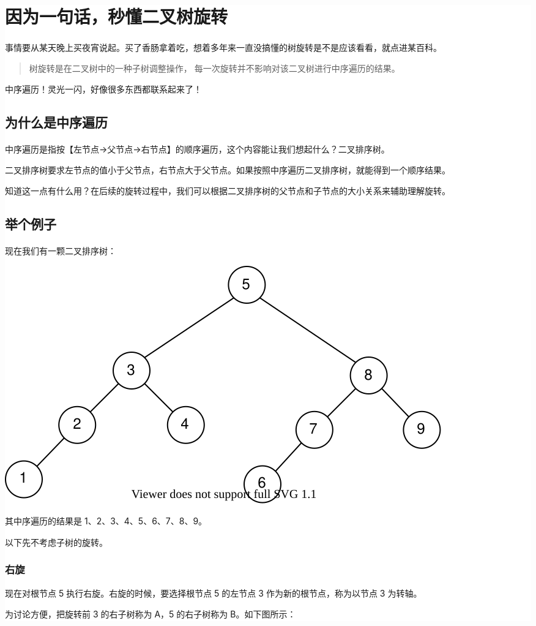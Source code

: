 # 因为一句话，秒懂二叉树旋转


事情要从某天晚上买夜宵说起。买了香肠拿着吃，想着多年来一直没搞懂的树旋转是不是应该看看，就点进某百科。

> 树旋转是在二叉树中的一种子树调整操作， 每一次旋转并不影响对该二叉树进行中序遍历的结果。

中序遍历！灵光一闪，好像很多东西都联系起来了！



## 为什么是中序遍历

中序遍历是指按【左节点->父节点->右节点】的顺序遍历，这个内容能让我们想起什么？二叉排序树。

二叉排序树要求左节点的值小于父节点，右节点大于父节点。如果按照中序遍历二叉排序树，就能得到一个顺序结果。

知道这一点有什么用？在后续的旋转过程中，我们可以根据二叉排序树的父节点和子节点的大小关系来辅助理解旋转。

## 举个例子

现在我们有一颗二叉排序树：

![](./tree-rotation-1.svg)

其中序遍历的结果是 1、2、3、4、5、6、7、8、9。

以下先不考虑子树的旋转。

### 右旋

现在对根节点 5 执行右旋。右旋的时候，要选择根节点 5 的左节点 3 作为新的根节点，称为以节点 3 为转轴。

为讨论方便，把旋转前 3 的右子树称为 A，5 的右子树称为 B。如下图所示：
